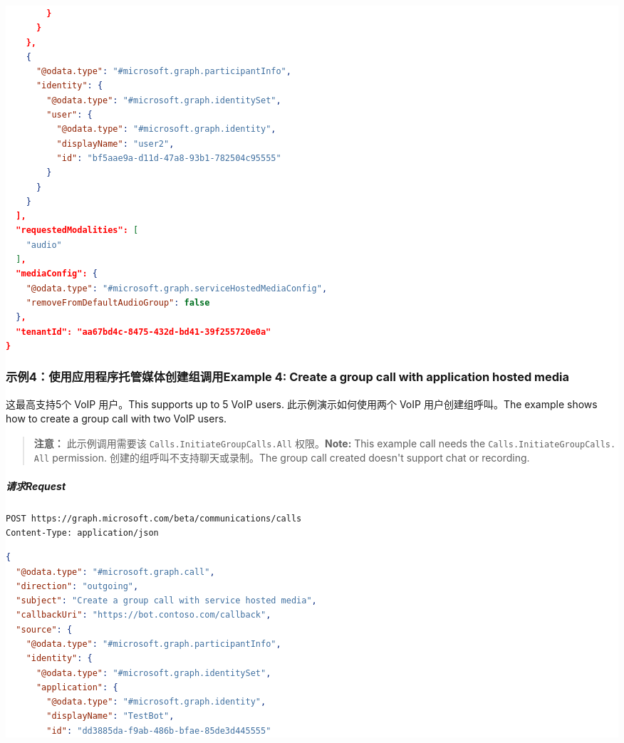 ```json
        }
      }
    },
    {
      "@odata.type": "#microsoft.graph.participantInfo",
      "identity": {
        "@odata.type": "#microsoft.graph.identitySet",
        "user": {
          "@odata.type": "#microsoft.graph.identity",
          "displayName": "user2",
          "id": "bf5aae9a-d11d-47a8-93b1-782504c95555"
        }
      }
    }
  ],
  "requestedModalities": [
    "audio"
  ],
  "mediaConfig": {
    "@odata.type": "#microsoft.graph.serviceHostedMediaConfig",
    "removeFromDefaultAudioGroup": false
  },
  "tenantId": "aa67bd4c-8475-432d-bd41-39f255720e0a"
}
```

### <a name="example-4-create-a-group-call-with-application-hosted-media"></a><span data-ttu-id="e0dc7-176">示例4：使用应用程序托管媒体创建组调用</span><span class="sxs-lookup"><span data-stu-id="e0dc7-176">Example 4: Create a group call with application hosted media</span></span>

<span data-ttu-id="e0dc7-177">这最高支持5个 VoIP 用户。</span><span class="sxs-lookup"><span data-stu-id="e0dc7-177">This supports up to 5 VoIP users.</span></span> <span data-ttu-id="e0dc7-178">此示例演示如何使用两个 VoIP 用户创建组呼叫。</span><span class="sxs-lookup"><span data-stu-id="e0dc7-178">The example shows how to create a group call with two VoIP users.</span></span>
> <span data-ttu-id="e0dc7-179">**注意：** 此示例调用需要该 `Calls.InitiateGroupCalls.All` 权限。</span><span class="sxs-lookup"><span data-stu-id="e0dc7-179">**Note:** This example call needs the `Calls.InitiateGroupCalls.All` permission.</span></span> <span data-ttu-id="e0dc7-180">创建的组呼叫不支持聊天或录制。</span><span class="sxs-lookup"><span data-stu-id="e0dc7-180">The group call created doesn't support chat or recording.</span></span>

##### <a name="request"></a><span data-ttu-id="e0dc7-181">请求</span><span class="sxs-lookup"><span data-stu-id="e0dc7-181">Request</span></span>
```http
POST https://graph.microsoft.com/beta/communications/calls
Content-Type: application/json
```

```json
{
  "@odata.type": "#microsoft.graph.call",
  "direction": "outgoing",
  "subject": "Create a group call with service hosted media",
  "callbackUri": "https://bot.contoso.com/callback",
  "source": {
    "@odata.type": "#microsoft.graph.participantInfo",
    "identity": {
      "@odata.type": "#microsoft.graph.identitySet",
      "application": {
        "@odata.type": "#microsoft.graph.identity",
        "displayName": "TestBot",
        "id": "dd3885da-f9ab-486b-bfae-85de3d445555"
```